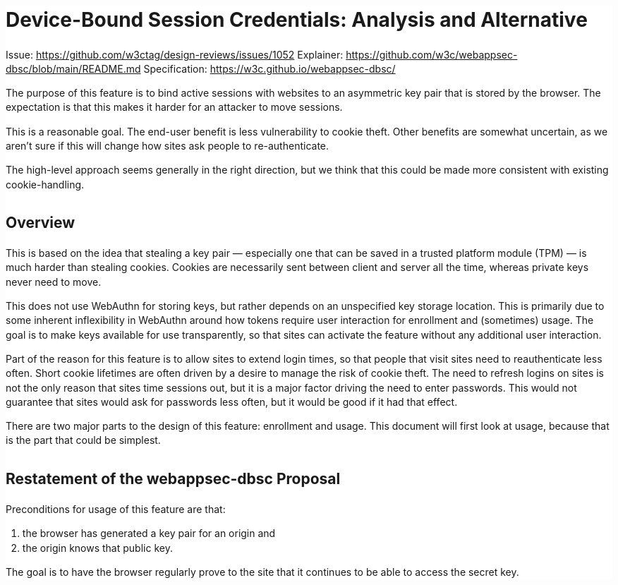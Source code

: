 # Device-Bound Session Credentials: Analysis and Alternative

Issue: https://github.com/w3ctag/design-reviews/issues/1052
Explainer: https://github.com/w3c/webappsec-dbsc/blob/main/README.md
Specification: https://w3c.github.io/webappsec-dbsc/

The purpose of this feature is to bind active sessions with websites
to an asymmetric key pair that is stored by the browser.
The expectation is that this makes it harder for an attacker to move sessions.

This is a reasonable goal.
The end-user benefit is less vulnerability to cookie theft.
Other benefits are somewhat uncertain, as we aren’t sure if this will change how sites ask people to re-authenticate.

The high-level approach seems generally in the right direction,
but we think that this could be made more consistent with existing cookie-handling.

## Overview

This is based on the idea that stealing a key pair —
especially one that can be saved in a trusted platform module (TPM) —
is much harder than stealing cookies.
Cookies are necessarily sent between client and server all the time,
whereas private keys never need to move.

This does not use WebAuthn for storing keys, but rather depends on an unspecified key storage location.
This is primarily due to some inherent inflexibility in WebAuthn
around how tokens require user interaction for enrollment and (sometimes) usage.
The goal is to make keys available for use transparently,
so that sites can activate the feature without any additional user interaction.

Part of the reason for this feature is to allow sites to extend login times,
so that people that visit sites need to reauthenticate less often.
Short cookie lifetimes are often driven by a desire to manage the risk of cookie theft.
The need to refresh logins on sites is not the only reason that sites time sessions out,
but it is a major factor driving the need to enter passwords.
This would not guarantee that sites would ask for passwords less often, but it would be good if it had that effect.

There are two major parts to the design of this feature: enrollment and usage.
This document will first look at usage, because that is the part that could be simplest.

## Restatement of the webappsec-dbsc Proposal

Preconditions for usage of this feature are that:

 1. the browser has generated a key pair for an origin and
 2. the origin knows that public key.

The goal is to have the browser regularly prove to the site that it continues to be able to access the secret key.
